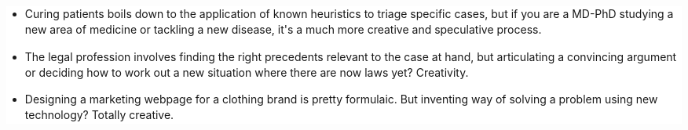 - Curing patients boils down to the application of known heuristics to
  triage specific cases, but if you are a MD-PhD studying a new area of medicine
  or tackling a new disease, it's a much more creative and speculative process. 

- The legal profession involves finding the right precedents relevant to the case
  at hand, but articulating a convincing argument or deciding how to work out a
  new situation where there are now laws yet? Creativity.

- Designing a marketing webpage for a clothing brand is pretty formulaic. But
  inventing way of solving a problem using new technology? Totally creative. 
